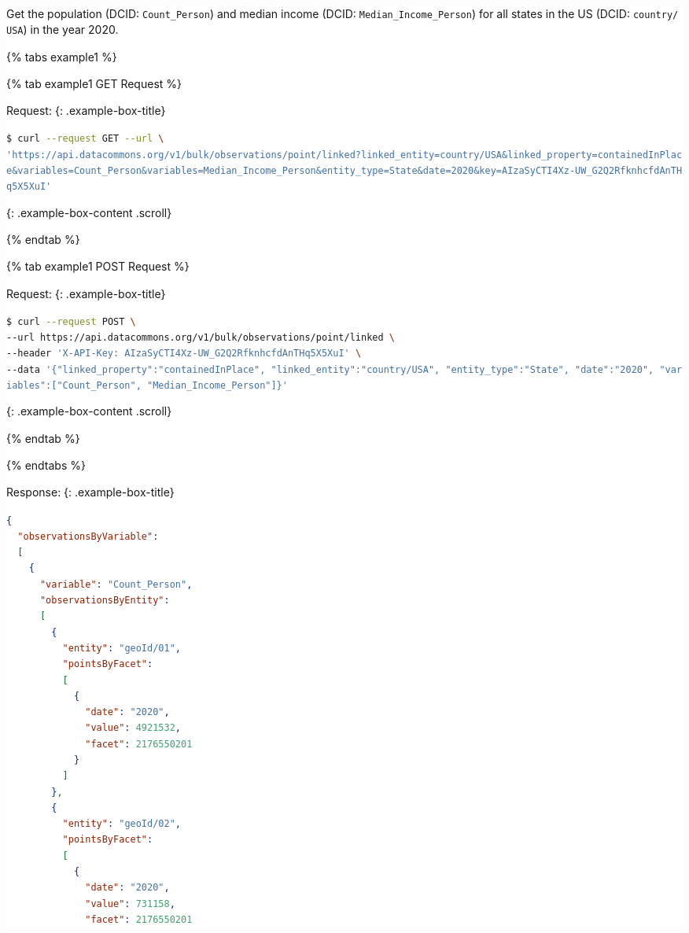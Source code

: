 Get the population (DCID: `Count_Person`) and median income (DCID: `Median_Income_Person`) for all states in the US (DCID: `country/USA`) in the year 2020.

<div>
{% tabs example1 %}

{% tab example1 GET Request %}

Request:
{: .example-box-title}

```bash
$ curl --request GET --url \
'https://api.datacommons.org/v1/bulk/observations/point/linked?linked_entity=country/USA&linked_property=containedInPlace&variables=Count_Person&variables=Median_Income_Person&entity_type=State&date=2020&key=AIzaSyCTI4Xz-UW_G2Q2RfknhcfdAnTHq5X5XuI'
```
{: .example-box-content .scroll}

{% endtab %}

{% tab example1 POST Request %}

Request:
{: .example-box-title}

```bash
$ curl --request POST \
--url https://api.datacommons.org/v1/bulk/observations/point/linked \
--header 'X-API-Key: AIzaSyCTI4Xz-UW_G2Q2RfknhcfdAnTHq5X5XuI' \
--data '{"linked_property":"containedInPlace", "linked_entity":"country/USA", "entity_type":"State", "date":"2020", "variables":["Count_Person", "Median_Income_Person"]}'
```
{: .example-box-content .scroll}

{% endtab %}

{% endtabs %}
</div>

Response:
{: .example-box-title}

```json
{
  "observationsByVariable":
  [
    {
      "variable": "Count_Person",
      "observationsByEntity":
      [
        {
          "entity": "geoId/01",
          "pointsByFacet":
          [
            {
              "date": "2020",
              "value": 4921532,
              "facet": 2176550201
            }
          ]
        },
        {
          "entity": "geoId/02",
          "pointsByFacet":
          [
            {
              "date": "2020",
              "value": 731158,
              "facet": 2176550201
```